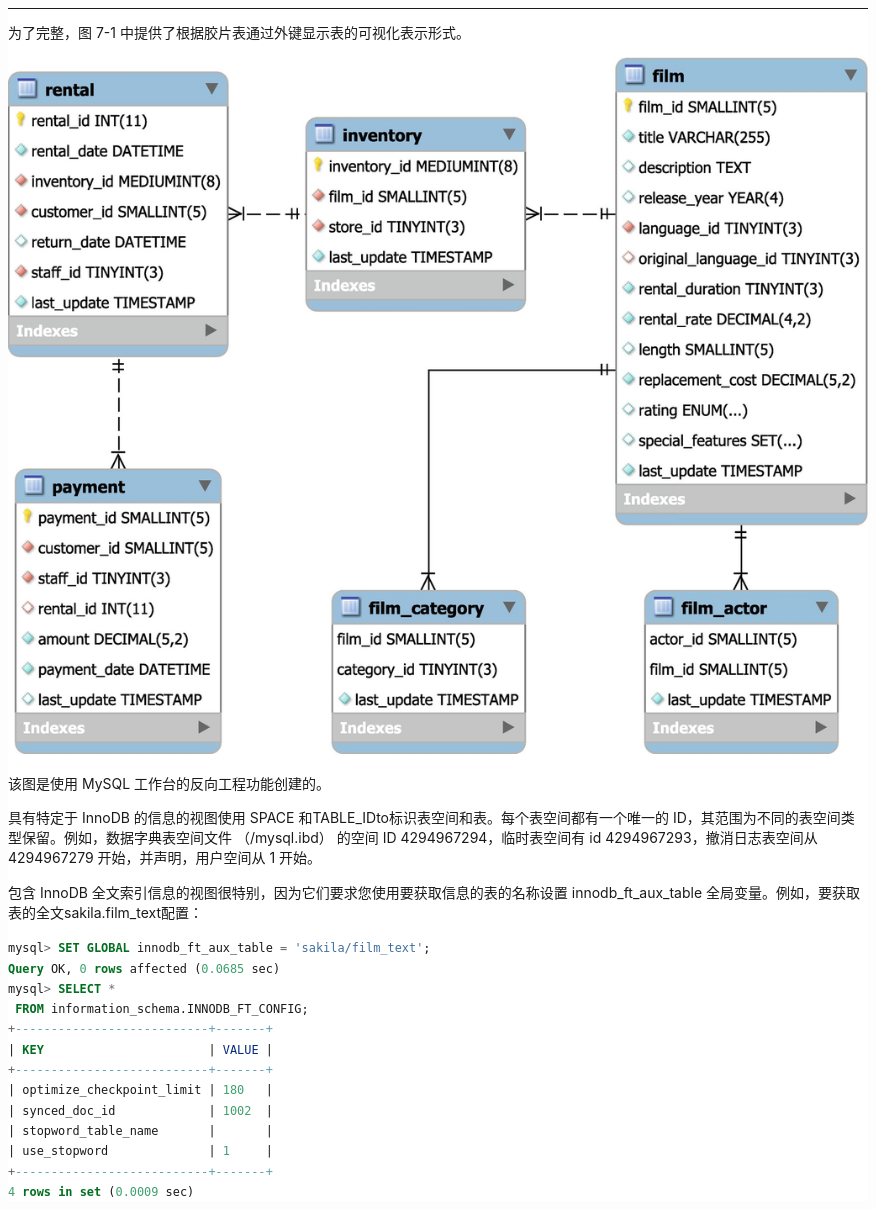 ------

为了完整，图 7-1 中提供了根据胶片表通过外键显示表的可视化表示形式。

![](../附图/Figure%207-1.jpg)

该图是使用 MySQL 工作台的反向工程功能创建的。

具有特定于 InnoDB 的信息的视图使用 SPACE 和TABLE_IDto标识表空间和表。每个表空间都有一个唯一的 ID，其范围为不同的表空间类型保留。例如，数据字典表空间文件 （<datadir>/mysql.ibd） 的空间 ID 4294967294，临时表空间有 id 4294967293，撤消日志表空间从 4294967279 开始，并声明，用户空间从 1 开始。

包含 InnoDB 全文索引信息的视图很特别，因为它们要求您使用要获取信息的表的名称设置 innodb_ft_aux_table 全局变量。例如，要获取表的全文sakila.film_text配置：

```sql
mysql> SET GLOBAL innodb_ft_aux_table = 'sakila/film_text';
Query OK, 0 rows affected (0.0685 sec)
mysql> SELECT *
 FROM information_schema.INNODB_FT_CONFIG;
+---------------------------+-------+
| KEY                       | VALUE |
+---------------------------+-------+
| optimize_checkpoint_limit | 180   |
| synced_doc_id             | 1002  |
| stopword_table_name       |       |
| use_stopword              | 1     |
+---------------------------+-------+
4 rows in set (0.0009 sec)
```
